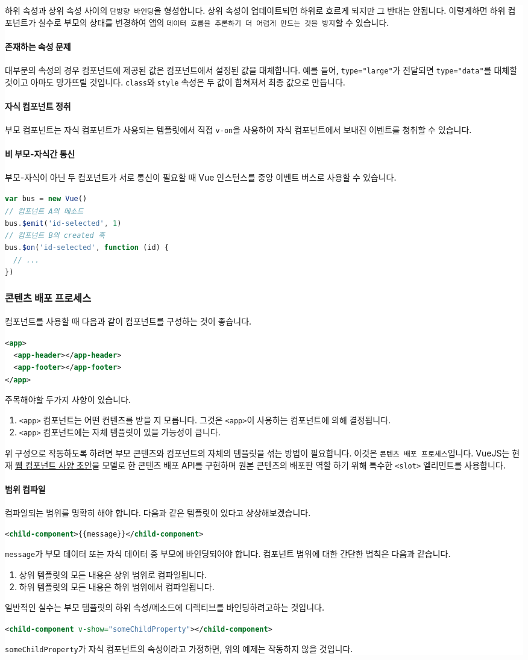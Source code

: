 하위 속성과 상위 속성 사이의 `단방향 바인딩`을 형성합니다. 상위 속성이 업데이트되면 하위로 흐르게 되지만 그 반대는 안됩니다.
이렇게하면 하위 컴포넌트가 실수로 부모의 상태를 변경하여 앱의 `데이터 흐름을 추론하기 더 어렵게 만드는 것을 방지`할 수 있습니다.

#### 존재하는 속성 문제
대부분의 속성의 경우 컴포넌트에 제공된 값은 컴포넌트에서 설정된 값을 대체합니다. 예를 들어, `type="large"`가 전달되면
`type="data"`를 대체할 것이고 아마도 망가뜨릴 것입니다. `class`와 `style` 속성은 두 값이 합쳐져서 최종 값으로 만듭니다.

#### 자식 컴포넌트 정취
부모 컴포넌트는 자식 컴포넌트가 사용되는 템플릿에서 직접 `v-on`을 사용하여 자식 컴포넌트에서 보내진 이벤트를 청취할 수 있습니다.

#### 비 부모-자식간 통신
부모-자식이 아닌 두 컴포넌트가 서로 통신이 필요할 때 Vue 인스턴스를 중앙 이벤트 버스로 사용할 수 있습니다.
```js
var bus = new Vue()
// 컴포넌트 A의 메소드
bus.$emit('id-selected', 1)
// 컴포넌트 B의 created 훅
bus.$on('id-selected', function (id) {
  // ...
})
```

### 콘텐츠 배포 프로세스
컴포넌트를 사용할 때 다음과 같이 컴포넌트를 구성하는 것이 좋습니다.
```xml
<app>
  <app-header></app-header>
  <app-footer></app-footer>
</app>
```
주목해야할 두가지 사항이 있습니다.
1. `<app>` 컴포넌트는 어떤 컨텐츠를 받을 지 모릅니다. 그것은 `<app>`이 사용하는 컴포넌트에 의해 결정됩니다.
2. `<app>` 컴포넌트에는 자체 템플릿이 있을 가능성이 큽니다.

위 구성으로 작동하도록 하려면 부모 콘텐츠와 컴포넌트의 자체의 템플릿을 섞는 방법이 필요합니다. 이것은 `콘텐츠 배포 프로세스`입니다.
VueJS는 현재 [웹 컴포넌트 사양 초안](https://github.com/w3c/webcomponents/blob/gh-pages/proposals/Slots-Proposal.md)을
모델로 한 콘텐츠 배포 API를 구현하며 원본 콘텐츠의 배포판 역할 하기 위해 특수한 `<slot>` 엘리먼트를 사용합니다.

#### 범위 컴파일
컴파일되는 범위를 명확히 해야 합니다. 다음과 같은 템플릿이 있다고 상상해보겠습니다.
```xml
<child-component>{{message}}</child-component>
```
`message`가 부모 데이터 또는 자식 데이터 중 부모에 바인딩되어야 합니다. 컴포넌트 범위에 대한 간단한 법칙은 다음과 같습니다.
1. 상위 템플릿의 모든 내용은 상위 범위로 컴파일됩니다.
2. 하위 템플릿의 모든 내용은 하위 범위에서 컴파일됩니다.

일반적인 실수는 부모 템플릿의 하위 속성/메소드에 디렉티브를 바인딩하려고하는 것입니다.
```xml
<child-component v-show="someChildProperty"></child-component>
```
`someChildProperty`가 자식 컴포넌트의 속성이라고 가정하면, 위의 예제는 작동하지 않을 것입니다.
